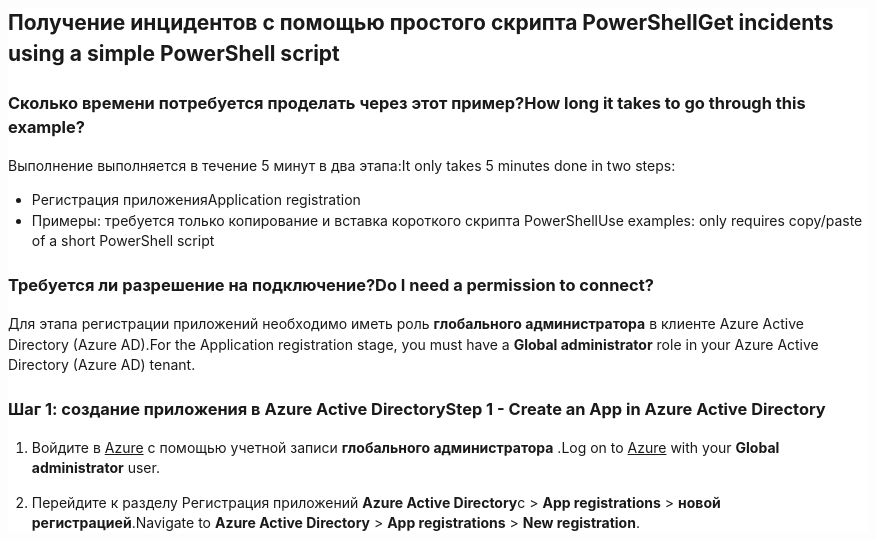 
## <a name="get-incidents-using-a-simple-powershell-script"></a><span data-ttu-id="74cab-109">Получение инцидентов с помощью простого скрипта PowerShell</span><span class="sxs-lookup"><span data-stu-id="74cab-109">Get incidents using a simple PowerShell script</span></span>

### <a name="how-long-it-takes-to-go-through-this-example"></a><span data-ttu-id="74cab-110">Сколько времени потребуется проделать через этот пример?</span><span class="sxs-lookup"><span data-stu-id="74cab-110">How long it takes to go through this example?</span></span>
<span data-ttu-id="74cab-111">Выполнение выполняется в течение 5 минут в два этапа:</span><span class="sxs-lookup"><span data-stu-id="74cab-111">It only takes 5 minutes done in two steps:</span></span>
- <span data-ttu-id="74cab-112">Регистрация приложения</span><span class="sxs-lookup"><span data-stu-id="74cab-112">Application registration</span></span>
- <span data-ttu-id="74cab-113">Примеры: требуется только копирование и вставка короткого скрипта PowerShell</span><span class="sxs-lookup"><span data-stu-id="74cab-113">Use examples: only requires copy/paste of a short PowerShell script</span></span>

### <a name="do-i-need-a-permission-to-connect"></a><span data-ttu-id="74cab-114">Требуется ли разрешение на подключение?</span><span class="sxs-lookup"><span data-stu-id="74cab-114">Do I need a permission to connect?</span></span>
<span data-ttu-id="74cab-115">Для этапа регистрации приложений необходимо иметь роль **глобального администратора** в клиенте Azure Active Directory (Azure AD).</span><span class="sxs-lookup"><span data-stu-id="74cab-115">For the Application registration stage, you must have a **Global administrator** role in your Azure Active Directory (Azure AD) tenant.</span></span>

### <a name="step-1---create-an-app-in-azure-active-directory"></a><span data-ttu-id="74cab-116">Шаг 1: создание приложения в Azure Active Directory</span><span class="sxs-lookup"><span data-stu-id="74cab-116">Step 1 - Create an App in Azure Active Directory</span></span>

1. <span data-ttu-id="74cab-117">Войдите в [Azure](https://portal.azure.com) с помощью учетной записи **глобального администратора** .</span><span class="sxs-lookup"><span data-stu-id="74cab-117">Log on to [Azure](https://portal.azure.com) with your **Global administrator** user.</span></span>

2. <span data-ttu-id="74cab-118">Перейдите к разделу Регистрация приложений **Azure Active Directory**с  >  **App registrations**  >  **новой регистрацией**.</span><span class="sxs-lookup"><span data-stu-id="74cab-118">Navigate to **Azure Active Directory** > **App registrations** > **New registration**.</span></span> 

